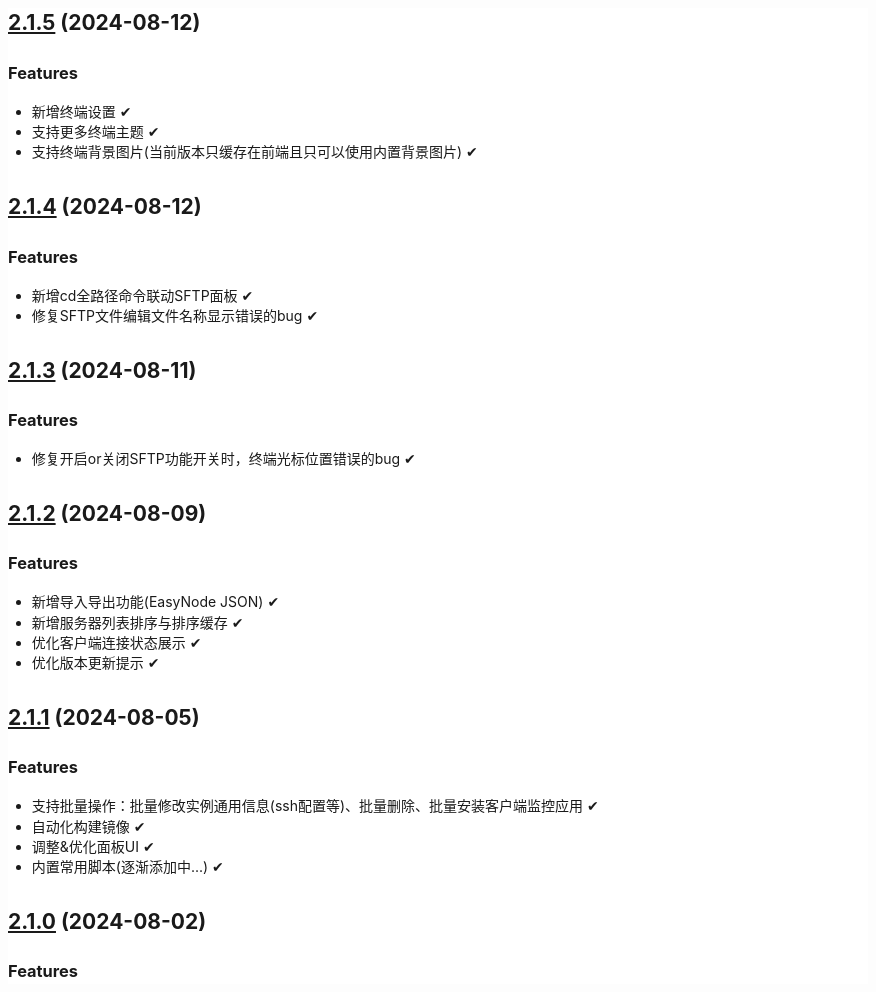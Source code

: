 ## [2.1.5](https://github.com/chaos-zhu/easynode/releases) (2024-08-12)

### Features

* 新增终端设置 ✔
* 支持更多终端主题 ✔
* 支持终端背景图片(当前版本只缓存在前端且只可以使用内置背景图片) ✔

## [2.1.4](https://github.com/chaos-zhu/easynode/releases) (2024-08-12)

### Features

* 新增cd全路径命令联动SFTP面板 ✔
* 修复SFTP文件编辑文件名称显示错误的bug ✔

## [2.1.3](https://github.com/chaos-zhu/easynode/releases) (2024-08-11)

### Features

* 修复开启or关闭SFTP功能开关时，终端光标位置错误的bug ✔

## [2.1.2](https://github.com/chaos-zhu/easynode/releases) (2024-08-09)

### Features

* 新增导入导出功能(EasyNode JSON) ✔
* 新增服务器列表排序与排序缓存 ✔
* 优化客户端连接状态展示 ✔
* 优化版本更新提示 ✔

## [2.1.1](https://github.com/chaos-zhu/easynode/releases) (2024-08-05)

### Features

* 支持批量操作：批量修改实例通用信息(ssh配置等)、批量删除、批量安装客户端监控应用 ✔
* 自动化构建镜像 ✔
* 调整&优化面板UI ✔
* 内置常用脚本(逐渐添加中...) ✔

## [2.1.0](https://github.com/chaos-zhu/easynode/releases) (2024-08-02)

### Features
